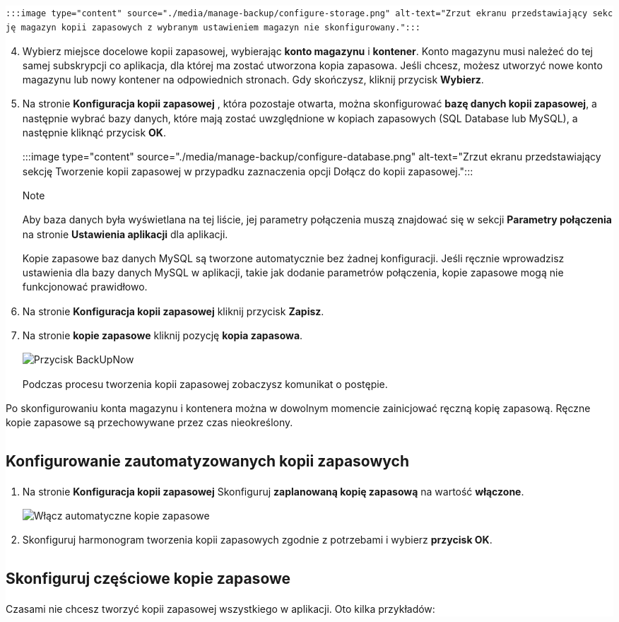     :::image type="content" source="./media/manage-backup/configure-storage.png" alt-text="Zrzut ekranu przedstawiający sekcję magazyn kopii zapasowych z wybranym ustawieniem magazyn nie skonfigurowany.":::

4. Wybierz miejsce docelowe kopii zapasowej, wybierając **konto magazynu** i **kontener**. Konto magazynu musi należeć do tej samej subskrypcji co aplikacja, dla której ma zostać utworzona kopia zapasowa. Jeśli chcesz, możesz utworzyć nowe konto magazynu lub nowy kontener na odpowiednich stronach. Gdy skończysz, kliknij przycisk **Wybierz**.

5. Na stronie **Konfiguracja kopii zapasowej** , która pozostaje otwarta, można skonfigurować **bazę danych kopii zapasowej**, a następnie wybrać bazy danych, które mają zostać uwzględnione w kopiach zapasowych (SQL Database lub MySQL), a następnie kliknąć przycisk **OK**.

    :::image type="content" source="./media/manage-backup/configure-database.png" alt-text="Zrzut ekranu przedstawiający sekcję Tworzenie kopii zapasowej w przypadku zaznaczenia opcji Dołącz do kopii zapasowej.":::

    > [!NOTE]
    > Aby baza danych była wyświetlana na tej liście, jej parametry połączenia muszą znajdować się w sekcji **Parametry połączenia** na stronie **Ustawienia aplikacji** dla aplikacji. 
    >
    > Kopie zapasowe baz danych MySQL są tworzone automatycznie bez żadnej konfiguracji. Jeśli ręcznie wprowadzisz ustawienia dla bazy danych MySQL w aplikacji, takie jak dodanie parametrów połączenia, kopie zapasowe mogą nie funkcjonować prawidłowo.
    > 
    > 

6. Na stronie **Konfiguracja kopii zapasowej** kliknij przycisk **Zapisz**.
7. Na stronie **kopie zapasowe** kliknij pozycję **kopia zapasowa**.

    ![Przycisk BackUpNow](./media/manage-backup/manual-backup.png)

    Podczas procesu tworzenia kopii zapasowej zobaczysz komunikat o postępie.

Po skonfigurowaniu konta magazynu i kontenera można w dowolnym momencie zainicjować ręczną kopię zapasową. Ręczne kopie zapasowe są przechowywane przez czas nieokreślony.

<a name="automatedbackups"></a>

## <a name="configure-automated-backups"></a>Konfigurowanie zautomatyzowanych kopii zapasowych
1. Na stronie **Konfiguracja kopii zapasowej** Skonfiguruj **zaplanowaną kopię zapasową** na wartość **włączone**. 

    ![Włącz automatyczne kopie zapasowe](./media/manage-backup/scheduled-backup.png)

2. Skonfiguruj harmonogram tworzenia kopii zapasowych zgodnie z potrzebami i wybierz **przycisk OK**.

<a name="partialbackups"></a>

## <a name="configure-partial-backups"></a>Skonfiguruj częściowe kopie zapasowe
Czasami nie chcesz tworzyć kopii zapasowej wszystkiego w aplikacji. Oto kilka przykładów:
